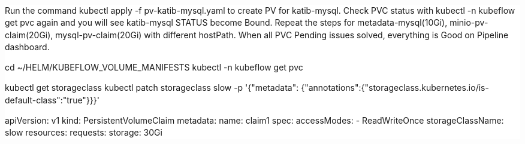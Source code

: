 Run the command kubectl apply -f pv-katib-mysql.yaml to create PV for katib-mysql. Check PVC status with kubectl -n kubeflow get pvc again and you will see katib-mysql STATUS become Bound. Repeat the steps for metadata-mysql(10Gi), minio-pv-claim(20Gi), mysql-pv-claim(20Gi) with different hostPath. When all PVC Pending issues solved, everything is Good on Pipeline dashboard.

cd ~/HELM/KUBEFLOW_VOLUME_MANIFESTS
kubectl -n kubeflow get pvc


kubectl get storageclass
kubectl patch storageclass slow -p '{"metadata": {"annotations":{"storageclass.kubernetes.io/is-default-class":"true"}}}'

apiVersion: v1
kind: PersistentVolumeClaim
metadata:
  name: claim1
spec:
  accessModes:
    - ReadWriteOnce
  storageClassName: slow
  resources:
    requests:
      storage: 30Gi


